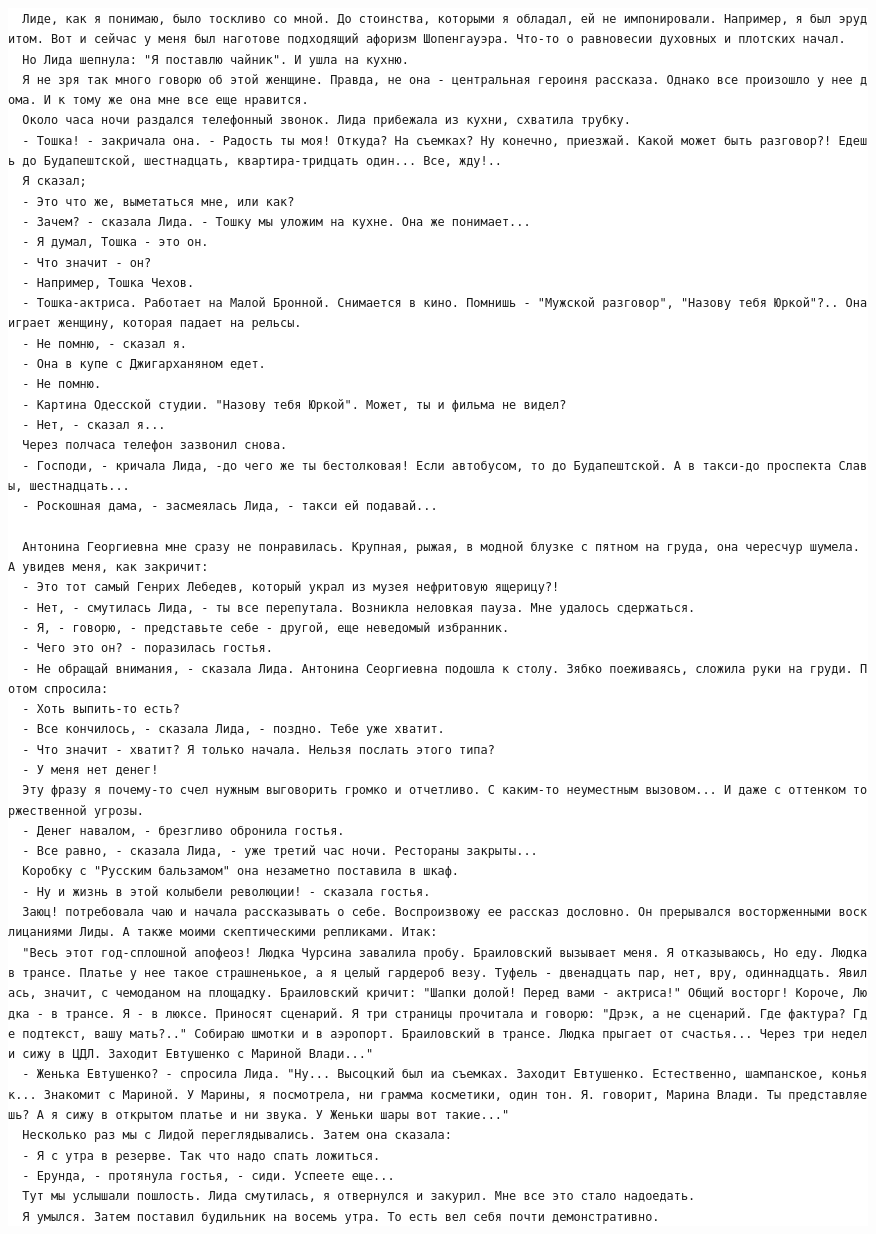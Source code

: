       Лиде, как я понимаю, было тоскливо со мной. До стоинства, которыми я обладал, ей не импонировали. Например, я был эрудитом. Вот и сейчас у меня был наготове подходящий афоризм Шопенгауэра. Что-то о равновесии духовных и плотских начал.
      Но Лида шепнула: "Я поставлю чайник". И ушла на кухню.
      Я не зря так много говорю об этой женщине. Правда, не она - центральная героиня рассказа. Однако все произошло у нее дома. И к тому же она мне все еще нравится.
      Около часа ночи раздался телефонный звонок. Лида прибежала из кухни, схватила трубку.
      - Тошка! - закричала она. - Радость ты моя! Откуда? На съемках? Ну конечно, приезжай. Какой может быть разговор?! Едешь до Будапештской, шестнадцать, квартира-тридцать один... Все, жду!..
      Я сказал;
      - Это что же, выметаться мне, или как?
      - Зачем? - сказала Лида. - Тошку мы уложим на кухне. Она же понимает...
      - Я думал, Тошка - это он.
      - Что значит - он?
      - Например, Тошка Чехов.
      - Тошка-актриса. Работает на Малой Бронной. Снимается в кино. Помнишь - "Мужской разговор", "Назову тебя Юркой"?.. Она играет женщину, которая падает на рельсы.
      - Не помню, - сказал я.
      - Она в купе с Джигарханяном едет.
      - Не помню.
      - Картина Одесской студии. "Назову тебя Юркой". Может, ты и фильма не видел?
      - Нет, - сказал я...
      Через полчаса телефон зазвонил снова.
      - Господи, - кричала Лида, -до чего же ты бестолковая! Если автобусом, то до Будапештской. А в такси-до проспекта Славы, шестнадцать...
      - Роскошная дама, - засмеялась Лида, - такси ей подавай...
 
      Антонина Георгиевна мне сразу не понравилась. Крупная, рыжая, в модной блузке с пятном на груда, она чересчур шумела. А увидев меня, как закричит:
      - Это тот самый Генрих Лебедев, который украл из музея нефритовую ящерицу?!
      - Нет, - смутилась Лида, - ты все перепутала. Возникла неловкая пауза. Мне удалось сдержаться.
      - Я, - говорю, - представьте себе - другой, еще неведомый избранник.
      - Чего это он? - поразилась гостья.
      - Не обращай внимания, - сказала Лида. Антонина Cеоргиевна подошла к столу. Зябко поеживаясь, сложила руки на груди. Потом спросила:
      - Хоть выпить-то есть?
      - Все кончилось, - сказала Лида, - поздно. Тебе уже хватит.
      - Что значит - хватит? Я только начала. Нельзя послать этого типа?
      - У меня нет денег!
      Эту фразу я почему-то счел нужным выговорить громко и отчетливо. С каким-то неуместным вызовом... И даже с оттенком торжественной угрозы.
      - Денег навалом, - брезгливо обронила гостья.
      - Все равно, - сказала Лида, - уже третий час ночи. Рестораны закрыты...
      Коробку с "Русским бальзамом" она незаметно поставила в шкаф.
      - Ну и жизнь в этой колыбели революции! - сказала гостья.
      Заюц! потребовала чаю и начала рассказывать о себе. Воспроизвожу ее рассказ дословно. Он прерывался восторженными восклицаниями Лиды. А также моими скептическими репликами. Итак:
      "Весь этот год-сплошной апофеоз! Людка Чурсина завалила пробу. Браиловский вызывает меня. Я отказываюсь, Но еду. Людка в трансе. Платье у нее такое страшненькое, а я целый гардероб везу. Туфель - двенадцать пар, нет, вру, одиннадцать. Явилась, значит, с чемоданом на площадку. Браиловский кричит: "Шапки долой! Перед вами - актриса!" Общий восторг! Короче, Людка - в трансе. Я - в люксе. Приносят сценарий. Я три страницы прочитала и говорю: "Дрэк, а не сценарий. Где фактура? Где подтекст, вашу мать?.." Собираю шмотки и в аэропорт. Браиловский в трансе. Людка прыгает от счастья... Через три недели сижу в ЦДЛ. Заходит Евтушенко с Мариной Влади..."
      - Женька Евтушенко? - спросила Лида. "Ну... Высоцкий был иа съемках. Заходит Евтушенко. Естественно, шампанское, коньяк... Знакомит с Мариной. У Марины, я посмотрела, ни грамма косметики, один тон. Я. говорит, Марина Влади. Ты представляешь? А я сижу в открытом платье и ни звука. У Женьки шары вот такие..."
      Несколько раз мы с Лидой переглядывались. Затем она сказала:
      - Я с утра в резерве. Так что надо спать ложиться.
      - Ерунда, - протянула гостья, - сиди. Успеете еще...
      Тут мы услышали пошлость. Лида смутилась, я отвернулся и закурил. Мне все это стало надоедать.
      Я умылся. Затем поставил будильник на восемь утра. То есть вел себя почти демонстративно.